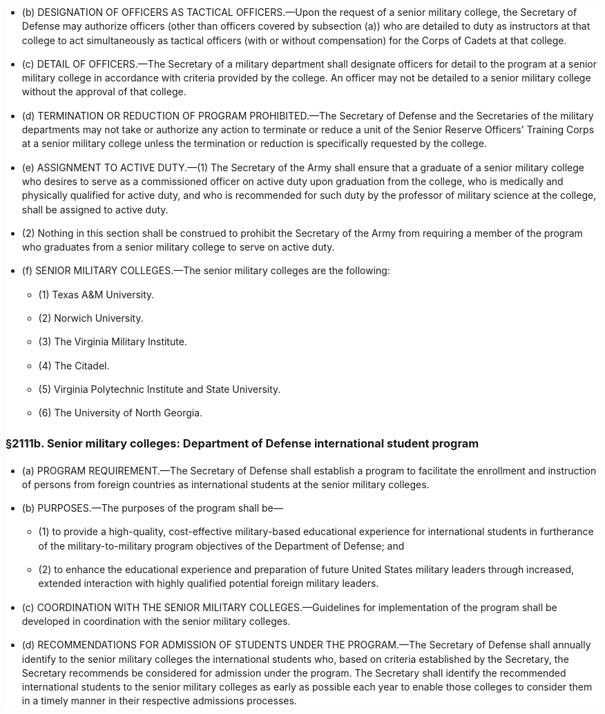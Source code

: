 * (b) DESIGNATION OF OFFICERS AS TACTICAL OFFICERS.—Upon the request of a senior military college, the Secretary of Defense may authorize officers (other than officers covered by subsection (a)) who are detailed to duty as instructors at that college to act simultaneously as tactical officers (with or without compensation) for the Corps of Cadets at that college.

* (c) DETAIL OF OFFICERS.—The Secretary of a military department shall designate officers for detail to the program at a senior military college in accordance with criteria provided by the college. An officer may not be detailed to a senior military college without the approval of that college.

* (d) TERMINATION OR REDUCTION OF PROGRAM PROHIBITED.—The Secretary of Defense and the Secretaries of the military departments may not take or authorize any action to terminate or reduce a unit of the Senior Reserve Officers' Training Corps at a senior military college unless the termination or reduction is specifically requested by the college.

* (e) ASSIGNMENT TO ACTIVE DUTY.—(1) The Secretary of the Army shall ensure that a graduate of a senior military college who desires to serve as a commissioned officer on active duty upon graduation from the college, who is medically and physically qualified for active duty, and who is recommended for such duty by the professor of military science at the college, shall be assigned to active duty.

* (2) Nothing in this section shall be construed to prohibit the Secretary of the Army from requiring a member of the program who graduates from a senior military college to serve on active duty.

* (f) SENIOR MILITARY COLLEGES.—The senior military colleges are the following:

  * (1) Texas A&M University.

  * (2) Norwich University.

  * (3) The Virginia Military Institute.

  * (4) The Citadel.

  * (5) Virginia Polytechnic Institute and State University.

  * (6) The University of North Georgia.

### §2111b. Senior military colleges: Department of Defense international student program
* (a) PROGRAM REQUIREMENT.—The Secretary of Defense shall establish a program to facilitate the enrollment and instruction of persons from foreign countries as international students at the senior military colleges.

* (b) PURPOSES.—The purposes of the program shall be—

  * (1) to provide a high-quality, cost-effective military-based educational experience for international students in furtherance of the military-to-military program objectives of the Department of Defense; and

  * (2) to enhance the educational experience and preparation of future United States military leaders through increased, extended interaction with highly qualified potential foreign military leaders.


* (c) COORDINATION WITH THE SENIOR MILITARY COLLEGES.—Guidelines for implementation of the program shall be developed in coordination with the senior military colleges.

* (d) RECOMMENDATIONS FOR ADMISSION OF STUDENTS UNDER THE PROGRAM.—The Secretary of Defense shall annually identify to the senior military colleges the international students who, based on criteria established by the Secretary, the Secretary recommends be considered for admission under the program. The Secretary shall identify the recommended international students to the senior military colleges as early as possible each year to enable those colleges to consider them in a timely manner in their respective admissions processes.
